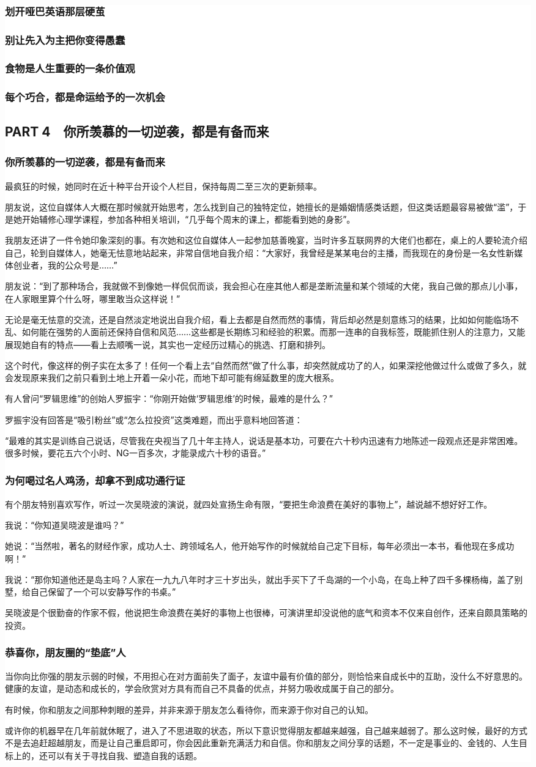 ### 划开哑巴英语那层硬茧

### 别让先入为主把你变得愚蠢

### 食物是人生重要的一条价值观

### 每个巧合，都是命运给予的一次机会

## PART 4　你所羡慕的一切逆袭，都是有备而来

### 你所羡慕的一切逆袭，都是有备而来

最疯狂的时候，她同时在近十种平台开设个人栏目，保持每周二至三次的更新频率。

朋友说，这位自媒体人大概在那时候就开始思考，怎么找到自己的独特定位，她擅长的是婚姻情感类话题，但这类话题最容易被做“滥”，于是她开始辅修心理学课程，参加各种相关培训，“几乎每个周末的课上，都能看到她的身影”。

我朋友还讲了一件令她印象深刻的事。有次她和这位自媒体人一起参加慈善晚宴，当时许多互联网界的大佬们也都在，桌上的人要轮流介绍自己，轮到自媒体人，她毫无怯意地站起来，非常自信地自我介绍：“大家好，我曾经是某某电台的主播，而我现在的身份是一名女性新媒体创业者，我的公众号是……”

朋友说：“到了那种场合，我就做不到像她一样侃侃而谈，我会担心在座其他人都是垄断流量和某个领域的大佬，我自己做的那点儿小事，在人家眼里算个什么呀，哪里敢当众这样说！”

无论是毫无怯意的交流，还是自然淡定地说出自我介绍，看上去都是自然而然的事情，背后却必然是刻意练习的结果，比如如何能临场不乱、如何能在强势的人面前还保持自信和风范……这些都是长期练习和经验的积累。而那一连串的自我标签，既能抓住别人的注意力，又能展现她自有的特点——看上去顺嘴一说，其实也一定经历过精心的挑选、打磨和排列。

这个时代，像这样的例子实在太多了！任何一个看上去“自然而然”做了什么事，却突然就成功了的人，如果深挖他做过什么或做了多久，就会发现原来我们之前只看到土地上开着一朵小花，而地下却可能有绵延数里的庞大根系。

有人曾问“罗辑思维”的创始人罗振宇：“你刚开始做‘罗辑思维’的时候，最难的是什么？”

罗振宇没有回答是“吸引粉丝”或“怎么拉投资”这类难题，而出乎意料地回答道：

“最难的其实是训练自己说话，尽管我在央视当了几十年主持人，说话是基本功，可要在六十秒内迅速有力地陈述一段观点还是非常困难。很多时候，要花五六个小时、NG一百多次，才能录成六十秒的语音。”

### 为何喝过名人鸡汤，却拿不到成功通行证

有个朋友特别喜欢写作，听过一次吴晓波的演说，就四处宣扬生命有限，“要把生命浪费在美好的事物上”，越说越不想好好工作。

我说：“你知道吴晓波是谁吗？”

她说：“当然啦，著名的财经作家，成功人士、跨领域名人，他开始写作的时候就给自己定下目标，每年必须出一本书，看他现在多成功啊！”

我说：“那你知道他还是岛主吗？人家在一九九八年时才三十岁出头，就出手买下了千岛湖的一个小岛，在岛上种了四千多棵杨梅，盖了别墅，给自己保留了一个可以安静写作的书桌。”

吴晓波是个很勤奋的作家不假，他说把生命浪费在美好的事物上也很棒，可演讲里却没说他的底气和资本不仅来自创作，还来自颇具策略的投资。

### 恭喜你，朋友圈的“垫底”人

当你向比你强的朋友示弱的时候，不用担心在对方面前失了面子，友谊中最有价值的部分，则恰恰来自成长中的互助，没什么不好意思的。健康的友谊，是动态和成长的，学会欣赏对方具有而自己不具备的优点，并努力吸收成属于自己的部分。

有时候，你和朋友之间那种刺眼的差异，并非来源于朋友怎么看待你，而来源于你对自己的认知。

或许你的机器早在几年前就休眠了，进入了不思进取的状态，所以下意识觉得朋友都越来越强，自己越来越弱了。那么这时候，最好的方式不是去追赶超越朋友，而是让自己重启即可，你会因此重新充满活力和自信。你和朋友之间分享的话题，不一定是事业的、金钱的、人生目标上的，还可以有关于寻找自我、塑造自我的话题。
